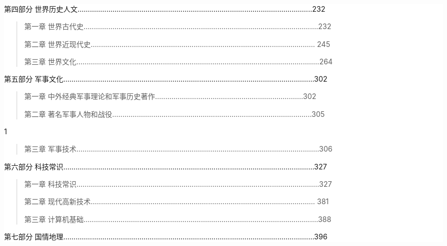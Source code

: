 第四部分
世界历史人文\...\...\...\...\...\...\...\...\...\...\...\...\...\...\...\...\...\...\...\...\...\...\...\...\...\...\...\...\...\...\...\...\...\...\...\...\...\...232

> 第一章
> 世界古代史\...\...\...\...\...\...\...\...\...\...\...\...\...\...\...\...\...\...\...\...\...\...\...\...\...\...\...\...\...\...\...\...\...\...\...\...\...\...232
>
> 第二章
> 世界近现代史\...\...\...\...\...\...\...\...\...\...\...\...\...\...\...\...\...\...\...\...\...\...\...\...\...\...\...\...\...\...\...\...\...\...\...\....
> 245
>
> 第三章
> 世界文化\...\...\...\...\...\...\...\...\...\...\...\...\...\...\...\...\...\...\...\...\...\...\...\...\...\...\...\...\...\...\...\...\...\...\...\...\...\...\....264

第五部分
军事文化\...\...\...\...\...\...\...\...\...\...\...\...\...\...\...\...\...\...\...\...\...\...\...\...\...\...\...\...\...\...\...\...\...\...\...\...\...\...\...\.....302

> 第一章
> 中外经典军事理论和军事历史著作\...\...\...\...\...\...\...\...\...\...\...\...\...\...\...\...\...\...\...\...\...\...\...\...302
>
> 第二章
> 著名军事人物和战役\...\...\...\...\...\...\...\...\...\...\...\...\...\...\...\...\...\...\...\...\...\...\...\...\...\...\...\...\...\...\...\....305

1

> 第三章
> 军事技术\...\...\...\...\...\...\...\...\...\...\...\...\...\...\...\...\...\...\...\...\...\...\...\...\...\...\...\...\...\...\...\...\...\...\...\...\...\...\....306

第六部分
科技常识\...\...\...\...\...\...\...\...\...\...\...\...\...\...\...\...\...\...\...\...\...\...\...\...\...\...\...\...\...\...\...\...\...\...\...\...\...\...\...\.....327

> 第一章
> 科技常识\...\...\...\...\...\...\...\...\...\...\...\...\...\...\...\...\...\...\...\...\...\...\...\...\...\...\...\...\...\...\...\...\...\...\...\...\...\...\....327
>
> 第二章
> 现代高新技术\...\...\...\...\...\...\...\...\...\...\...\...\...\...\...\...\...\...\...\...\...\...\...\...\...\...\...\...\...\...\...\...\...\...\...\....
> 381
>
> 第三章
> 计算机基础\...\...\...\...\...\...\...\...\...\...\...\...\...\...\...\...\...\...\...\...\...\...\...\...\...\...\...\...\...\...\...\...\...\...\...\...\...\...388

第七部分
国情地理\...\...\...\...\...\...\...\...\...\...\...\...\...\...\...\...\...\...\...\...\...\...\...\...\...\...\...\...\...\...\...\...\...\...\...\...\...\...\...\.....396
